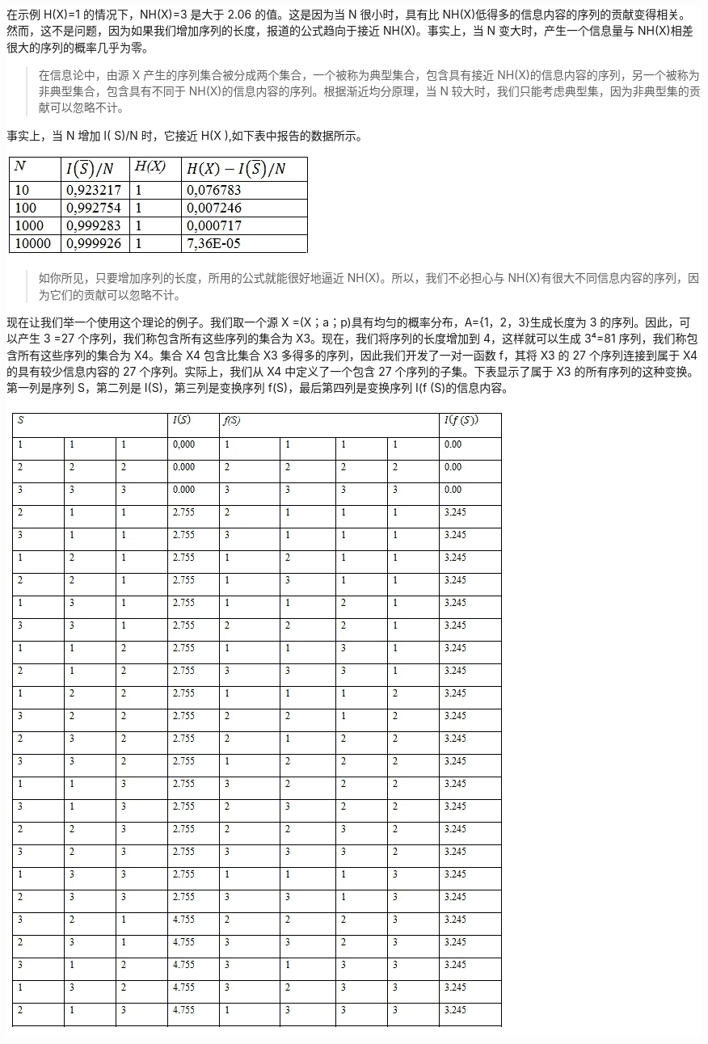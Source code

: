 在示例 H(X)=1 的情况下，NH(X)=3 是大于 2.06 的值。这是因为当 N 很小时，具有比 NH(X)低得多的信息内容的序列的贡献变得相关。然而，这不是问题，因为如果我们增加序列的长度，报道的公式趋向于接近 NH(X)。事实上，当 N 变大时，产生一个信息量与 NH(X)相差很大的序列的概率几乎为零。

> 在信息论中，由源 X 产生的序列集合被分成两个集合，一个被称为典型集合，包含具有接近 NH(X)的信息内容的序列，另一个被称为非典型集合，包含具有不同于 NH(X)的信息内容的序列。根据渐近均分原理，当 N 较大时，我们只能考虑典型集，因为非典型集的贡献可以忽略不计。

事实上，当 N 增加 I( S)/N 时，它接近 H(X ),如下表中报告的数据所示。

![](img/b01f3d120b351ea47837ac61c17e5766.png)

> 如你所见，只要增加序列的长度，所用的公式就能很好地逼近 NH(X)。所以，我们不必担心与 NH(X)有很大不同信息内容的序列，因为它们的贡献可以忽略不计。

现在让我们举一个使用这个理论的例子。我们取一个源 X =(X；a；p)具有均匀的概率分布，A={1，2，3}生成长度为 3 的序列。因此，可以产生 3 =27 个序列，我们称包含所有这些序列的集合为 X3。现在，我们将序列的长度增加到 4，这样就可以生成 3⁴=81 序列，我们称包含所有这些序列的集合为 X4。集合 X4 包含比集合 X3 多得多的序列，因此我们开发了一对一函数 f，其将 X3 的 27 个序列连接到属于 X4 的具有较少信息内容的 27 个序列。实际上，我们从 X4 中定义了一个包含 27 个序列的子集。下表显示了属于 X3 的所有序列的这种变换。第一列是序列 S，第二列是 I(S)，第三列是变换序列 f(S)，最后第四列是变换序列 I(f (S)的信息内容。

![](img/e71b7d13b1a609459fadc991c0188409.png)
